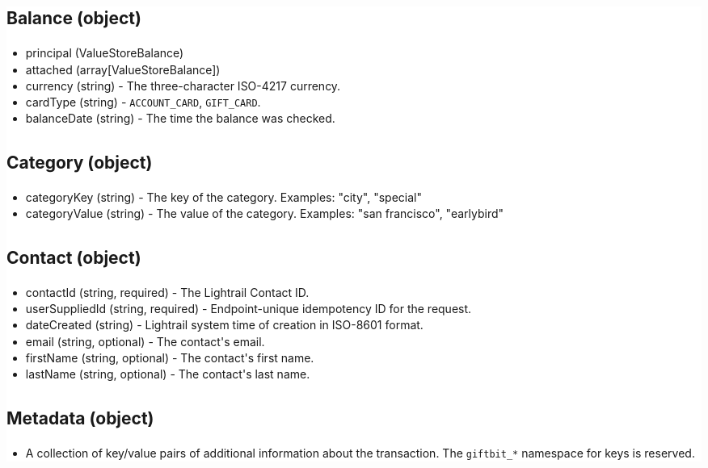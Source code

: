 ## Balance (object)
+ principal (ValueStoreBalance)
+ attached (array[ValueStoreBalance])
+ currency (string) - The three-character ISO-4217 currency.
+ cardType (string) - `ACCOUNT_CARD`, `GIFT_CARD`.
+ balanceDate (string) - The time the balance was checked.

## Category (object)
+ categoryKey (string) - The key of the category. Examples: "city", "special"
+ categoryValue (string) - The value of the category. Examples: "san francisco", "earlybird"

## Contact (object)
+ contactId (string, required) - The Lightrail Contact ID.
+ userSuppliedId (string, required) - Endpoint-unique idempotency ID for the request.
+ dateCreated (string) - Lightrail system time of creation in ISO-8601 format.
+ email (string, optional) - The contact's email.
+ firstName (string, optional) - The contact's first name.
+ lastName (string, optional) - The contact's last name.

## Metadata (object)
+ A collection of key/value pairs of additional information about the transaction. The `giftbit_*` namespace for keys is reserved.


